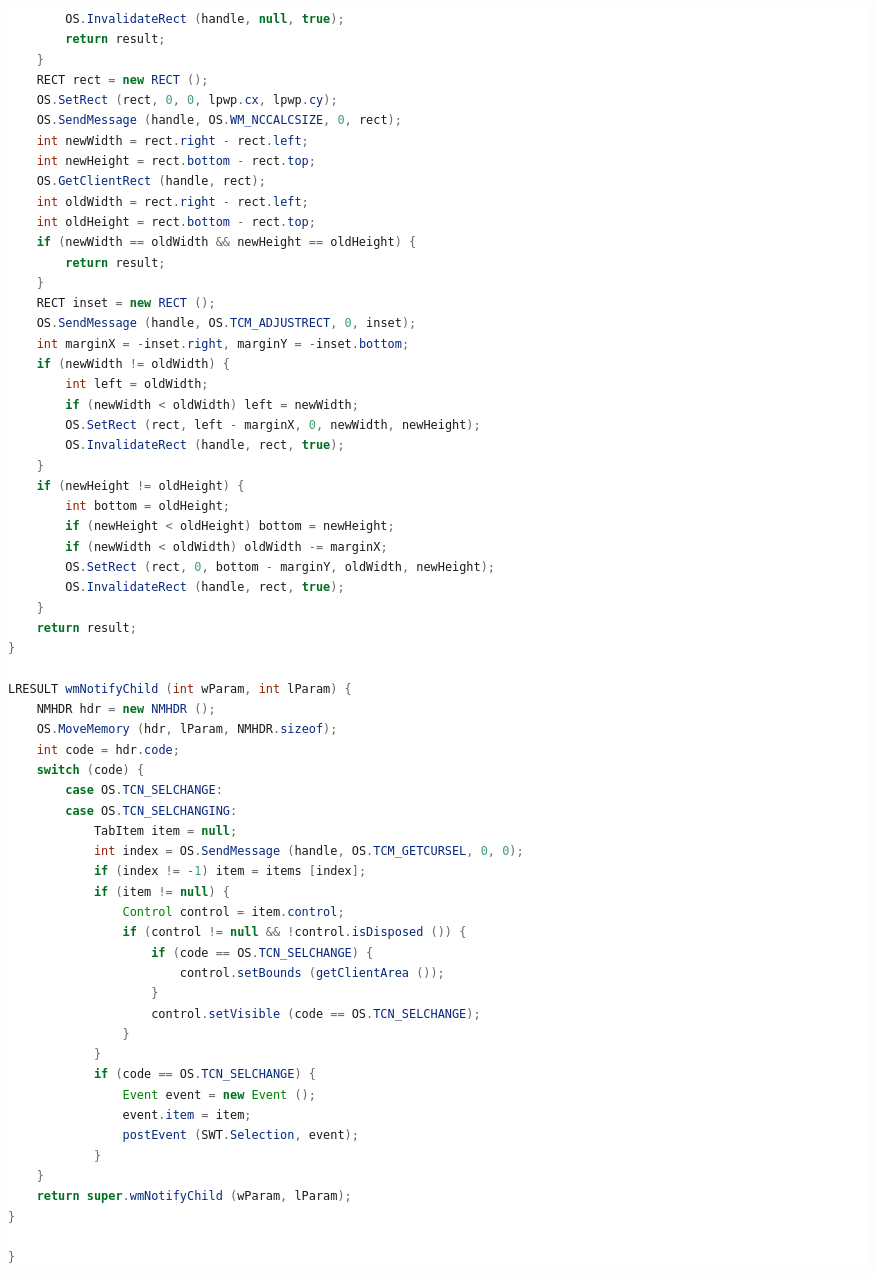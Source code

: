 ```java
		OS.InvalidateRect (handle, null, true);
		return result;
	}
	RECT rect = new RECT ();
	OS.SetRect (rect, 0, 0, lpwp.cx, lpwp.cy);
	OS.SendMessage (handle, OS.WM_NCCALCSIZE, 0, rect);
	int newWidth = rect.right - rect.left;
	int newHeight = rect.bottom - rect.top;
	OS.GetClientRect (handle, rect);
	int oldWidth = rect.right - rect.left;
	int oldHeight = rect.bottom - rect.top;
	if (newWidth == oldWidth && newHeight == oldHeight) {
		return result;
	}
	RECT inset = new RECT ();
	OS.SendMessage (handle, OS.TCM_ADJUSTRECT, 0, inset);
	int marginX = -inset.right, marginY = -inset.bottom;
	if (newWidth != oldWidth) {
		int left = oldWidth;
		if (newWidth < oldWidth) left = newWidth;
		OS.SetRect (rect, left - marginX, 0, newWidth, newHeight);
		OS.InvalidateRect (handle, rect, true);
	}
	if (newHeight != oldHeight) {
		int bottom = oldHeight;
		if (newHeight < oldHeight) bottom = newHeight;
		if (newWidth < oldWidth) oldWidth -= marginX;
		OS.SetRect (rect, 0, bottom - marginY, oldWidth, newHeight);
		OS.InvalidateRect (handle, rect, true);
	}
	return result;
}

LRESULT wmNotifyChild (int wParam, int lParam) {
	NMHDR hdr = new NMHDR ();
	OS.MoveMemory (hdr, lParam, NMHDR.sizeof);
	int code = hdr.code;
	switch (code) {
		case OS.TCN_SELCHANGE: 
		case OS.TCN_SELCHANGING:
			TabItem item = null;
			int index = OS.SendMessage (handle, OS.TCM_GETCURSEL, 0, 0);
			if (index != -1) item = items [index];
			if (item != null) {
				Control control = item.control;
				if (control != null && !control.isDisposed ()) {
					if (code == OS.TCN_SELCHANGE) {
						control.setBounds (getClientArea ());
					}
					control.setVisible (code == OS.TCN_SELCHANGE);
				}
			}
			if (code == OS.TCN_SELCHANGE) {
				Event event = new Event ();
				event.item = item;
				postEvent (SWT.Selection, event);
			}
	}
	return super.wmNotifyChild (wParam, lParam);
}

}
```